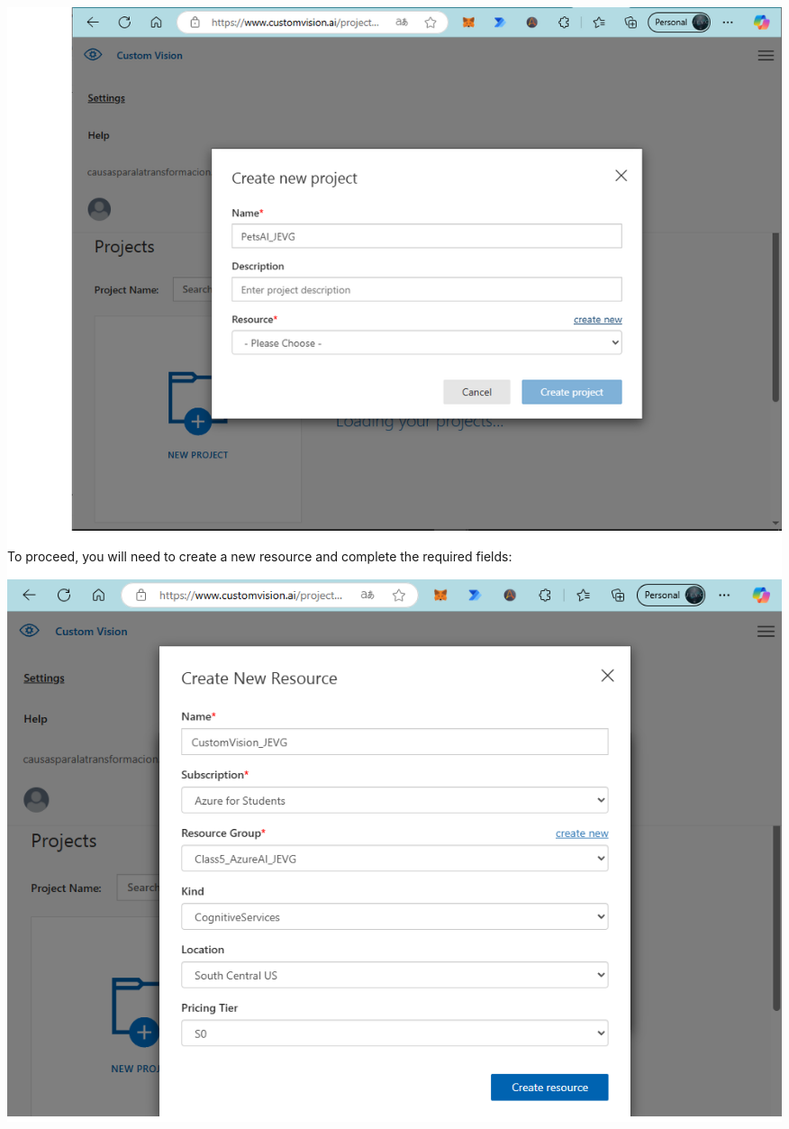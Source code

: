 ![Create New Project](image-32.png)

To proceed, you will need to create a new resource and complete the required fields:

![Create Custom Vision Resource](image-33.png)